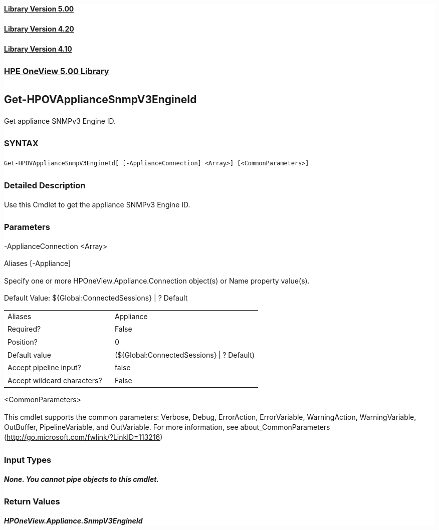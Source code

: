 ﻿<a name="top"></a>
 <h4><a href="#5.00">Library Version 5.00</a></h4>
 <h4><a href="#4.20">Library Version 4.20</a></h4>
 <h4><a href="#4.10">Library Version 4.10</a></h4>
 <a name="5.00"></a>

### <u>HPE OneView 5.00 Library</u>

## Get-HPOVApplianceSnmpV3EngineId
<p>
Get appliance SNMPv3 Engine ID.

### SYNTAX
<p>
<pre><code>Get-HPOVApplianceSnmpV3EngineId[ [-ApplianceConnection] &lt;Array&gt;] [&lt;CommonParameters&gt;]</code></pre>

### Detailed Description
<p>
Use this Cmdlet to get the appliance SNMPv3 Engine ID.


### Parameters

-ApplianceConnection &lt;Array&gt;<p>
Aliases [-Appliance]

Specify one or more HPOneView.Appliance.Connection object(s) or Name property value(s).

Default Value: ${Global:ConnectedSessions} | ? Default

<table><tbody><tr><td>Aliases</td><td>Appliance</td></tr><tr><td>Required?</td><td>False</td></tr><tr><td>Position?</td><td>0</td></tr><tr><td>Default value</td><td>(${Global:ConnectedSessions} | ? Default)</td></tr><tr><td>Accept pipeline input?</td><td>false</td></tr><tr><td>Accept wildcard characters?&nbsp;&nbsp;&nbsp; </td><td>False</td></tr></tbody></table>

 &lt;CommonParameters&gt;

This cmdlet supports the common parameters: Verbose, Debug, ErrorAction, ErrorVariable, WarningAction, WarningVariable, OutBuffer, PipelineVariable, and OutVariable. For more information, see about_CommonParameters (<a href="http://go.microsoft.com/fwlink/?LinkID=113216">http://go.microsoft.com/fwlink/?LinkID=113216</a>)<p>

### Input Types

_**None.  You cannot pipe objects to this cmdlet.**_

 



### Return Values

_**HPOneView.Appliance.SnmpV3EngineId**_
